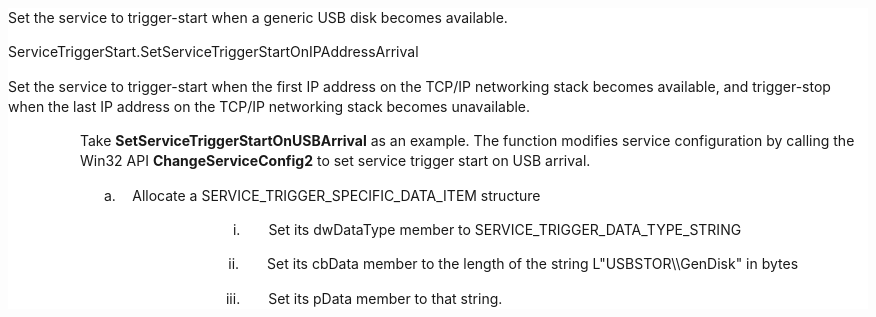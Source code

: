</td>
<td width="483" valign="top" style="width:362.1pt; border-top:none; border-left:none; border-bottom:solid windowtext 1.0pt; border-right:solid windowtext 1.0pt; padding:0in 5.4pt 0in 5.4pt">
<p class="MsoNormal"><span style="">Set the service to trigger-start when a generic USB disk becomes available.
</span></p>
</td>
</tr>
<tr style="">
<td width="387" valign="top" style="width:290.55pt; border:solid windowtext 1.0pt; border-top:none; padding:0in 5.4pt 0in 5.4pt">
<p class="MsoListParagraph" style="margin-left:0in"><span class="SpellE"><span style="">ServiceTriggerStart.SetServiceTriggerStartOnIPAddressArrival</span></span><span style="">
</span></p>
</td>
<td width="483" valign="top" style="width:362.1pt; border-top:none; border-left:none; border-bottom:solid windowtext 1.0pt; border-right:solid windowtext 1.0pt; padding:0in 5.4pt 0in 5.4pt">
<p class="MsoNormal"><span style="">Set the service to trigger-start when the first IP address on the TCP/IP networking stack becomes available, and trigger-stop when the last IP address on the TCP/IP networking stack becomes unavailable.
</span></p>
</td>
</tr>
</tbody>
</table>
<p class="MsoListParagraphCxSpFirst" style="margin-left:.75in"><span style=""></span></p>
<p class="MsoListParagraphCxSpMiddle" style="margin-left:.75in"><span style="">Take
<span class="SpellE"><b style="">SetServiceTriggerStartOnUSBArrival</b></span> as an example. The function modifies service configuration by calling the Win32 API
<b style="">ChangeServiceConfig2</b> to set service trigger start on USB arrival.
</span></p>
<p class="MsoListParagraphCxSpMiddle" style="margin-left:.75in"><span style=""></span></p>
<p class="MsoListParagraphCxSpMiddle" style="margin-left:1.0in"><span style=""><span style="">a.<span style="font:7.0pt &quot;Times New Roman&quot;">&nbsp;&nbsp;&nbsp;&nbsp;&nbsp;&nbsp;
</span></span></span><span style="">Allocate a SERVICE_TRIGGER_SPECIFIC_DATA_ITEM structure
</span></p>
<p class="MsoListParagraphCxSpMiddle" style="margin-left:1.25in"><span style=""><span style=""><span style="font:7.0pt &quot;Times New Roman&quot;">&nbsp;&nbsp;&nbsp;&nbsp;&nbsp;&nbsp;&nbsp;&nbsp;&nbsp;&nbsp;&nbsp;&nbsp;&nbsp;&nbsp;&nbsp;&nbsp;&nbsp;&nbsp;&nbsp;&nbsp;&nbsp;&nbsp;&nbsp;&nbsp;&nbsp;&nbsp;&nbsp;&nbsp;&nbsp;&nbsp;&nbsp;&nbsp;&nbsp;&nbsp;&nbsp;&nbsp;&nbsp;&nbsp;&nbsp;&nbsp;&nbsp;&nbsp;&nbsp;&nbsp;
</span>i.<span style="font:7.0pt &quot;Times New Roman&quot;">&nbsp;&nbsp;&nbsp;&nbsp;&nbsp;&nbsp;&nbsp;&nbsp;&nbsp;&nbsp;&nbsp;
</span></span></span><span style="">Set its <span class="SpellE">dwDataType</span> member to SERVICE_TRIGGER_DATA_TYPE_STRING
</span></p>
<p class="MsoListParagraphCxSpMiddle" style="margin-left:1.25in"><span style=""><span style=""><span style="font:7.0pt &quot;Times New Roman&quot;">&nbsp;&nbsp;&nbsp;&nbsp;&nbsp;&nbsp;&nbsp;&nbsp;&nbsp;&nbsp;&nbsp;&nbsp;&nbsp;&nbsp;&nbsp;&nbsp;&nbsp;&nbsp;&nbsp;&nbsp;&nbsp;&nbsp;&nbsp;&nbsp;&nbsp;&nbsp;&nbsp;&nbsp;&nbsp;&nbsp;&nbsp;&nbsp;&nbsp;&nbsp;&nbsp;&nbsp;&nbsp;&nbsp;&nbsp;&nbsp;&nbsp;&nbsp;
</span>ii.<span style="font:7.0pt &quot;Times New Roman&quot;">&nbsp;&nbsp;&nbsp;&nbsp;&nbsp;&nbsp;&nbsp;&nbsp;&nbsp;&nbsp;&nbsp;
</span></span></span><span style="">Set its <span class="SpellE">cbData</span> member to the length of the string L&quot;USBSTOR\\<span class="SpellE">GenDisk</span>&quot; in bytes
</span></p>
<p class="MsoListParagraphCxSpMiddle" style="margin-left:1.25in"><span style=""><span style=""><span style="font:7.0pt &quot;Times New Roman&quot;">&nbsp;&nbsp;&nbsp;&nbsp;&nbsp;&nbsp;&nbsp;&nbsp;&nbsp;&nbsp;&nbsp;&nbsp;&nbsp;&nbsp;&nbsp;&nbsp;&nbsp;&nbsp;&nbsp;&nbsp;&nbsp;&nbsp;&nbsp;&nbsp;&nbsp;&nbsp;&nbsp;&nbsp;&nbsp;&nbsp;&nbsp;&nbsp;&nbsp;&nbsp;&nbsp;&nbsp;&nbsp;&nbsp;&nbsp;&nbsp;&nbsp;
</span>iii.<span style="font:7.0pt &quot;Times New Roman&quot;">&nbsp;&nbsp;&nbsp;&nbsp;&nbsp;&nbsp;&nbsp;&nbsp;&nbsp;&nbsp;&nbsp;
</span></span></span><span style="">Set its <span class="SpellE">pData</span> member to that string.